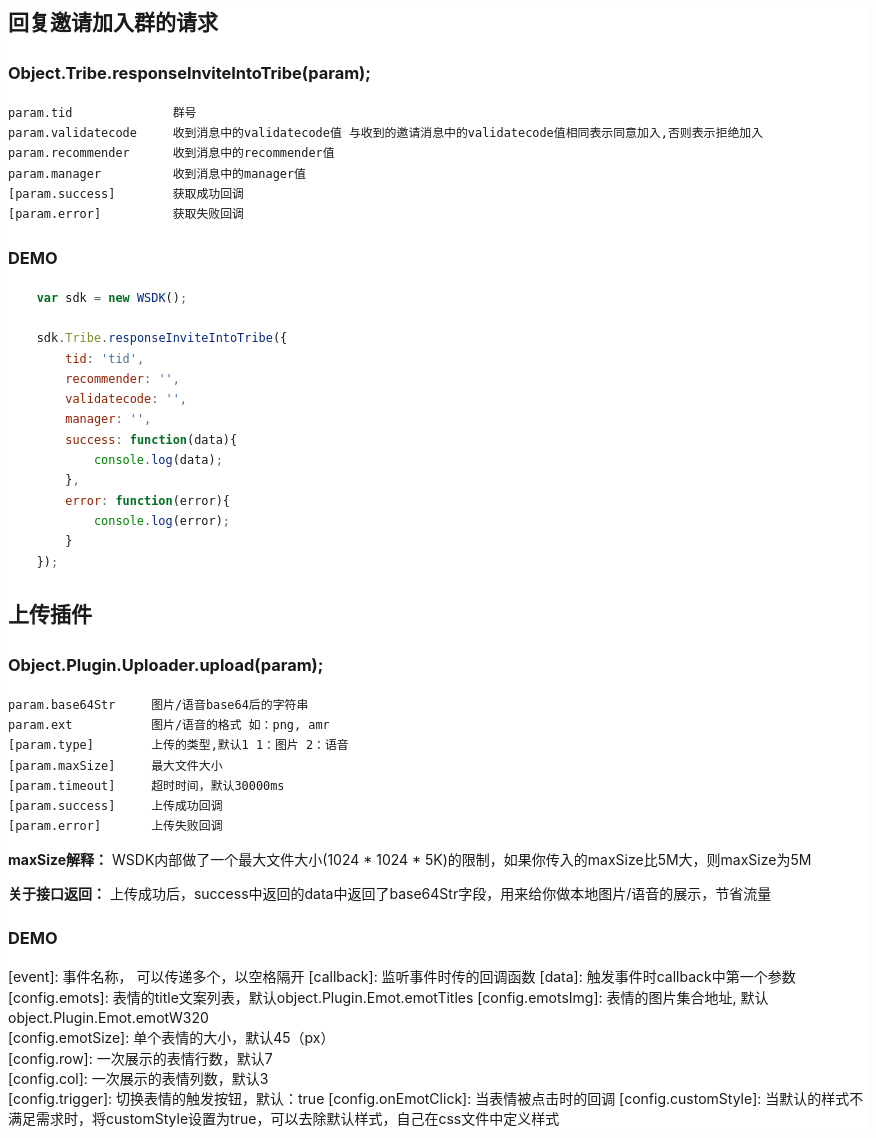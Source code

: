 ## 回复邀请加入群的请求

### Object.Tribe.responseInviteIntoTribe(param);

```
param.tid              群号   
param.validatecode     收到消息中的validatecode值 与收到的邀请消息中的validatecode值相同表示同意加入,否则表示拒绝加入
param.recommender      收到消息中的recommender值
param.manager          收到消息中的manager值
[param.success]        获取成功回调
[param.error]          获取失败回调
```

### DEMO

```js
    var sdk = new WSDK();

    sdk.Tribe.responseInviteIntoTribe({
        tid: 'tid',
        recommender: '',
        validatecode: '',
        manager: '',
        success: function(data){
            console.log(data);
        },
        error: function(error){
            console.log(error);
        }
    });
```



## 上传插件

### Object.Plugin.Uploader.upload(param);

```
param.base64Str     图片/语音base64后的字符串
param.ext           图片/语音的格式 如：png, amr
[param.type]        上传的类型,默认1 1：图片 2：语音
[param.maxSize]     最大文件大小
[param.timeout]     超时时间，默认30000ms  
[param.success]     上传成功回调
[param.error]       上传失败回调
```

**maxSize解释：** WSDK内部做了一个最大文件大小(1024 * 1024 * 5K)的限制，如果你传入的maxSize比5M大，则maxSize为5M

**关于接口返回：** 上传成功后，success中返回的data中返回了base64Str字段，用来给你做本地图片/语音的展示，节省流量

### DEMO


[context]: callback中的this指向context
[event]: 事件名称， 可以传递多个，以空格隔开
[callback]: 监听事件时传的回调函数
[data]: 触发事件时callback中第一个参数
[config.emots]: 表情的title文案列表，默认object.Plugin.Emot.emotTitles
[config.emotsImg]: 表情的图片集合地址, 默认object.Plugin.Emot.emotW320    
[config.emotSize]: 单个表情的大小，默认45（px）    
[config.row]: 一次展示的表情行数，默认7   
[config.col]: 一次展示的表情列数，默认3   
[config.trigger]: 切换表情的触发按钮，默认：true
[config.onEmotClick]: 当表情被点击时的回调 
[config.customStyle]: 当默认的样式不满足需求时，将customStyle设置为true，可以去除默认样式，自己在css文件中定义样式